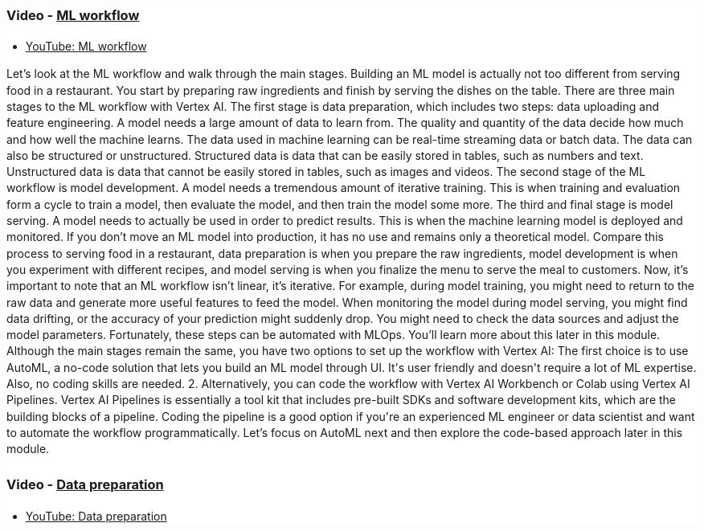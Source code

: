 ### Video - [ML workflow](https://www.cloudskillsboost.google/course_templates/593/video/508326)

- [YouTube: ML workflow](https://www.youtube.com/watch?v=2dLOv8pPhRk)

Let’s look at the ML workflow and walk through the main stages. Building an ML model is actually not too different from serving food in a restaurant. You start by preparing raw ingredients and finish by serving the dishes on the table. There are three main stages to the ML workflow with Vertex AI. The first stage is data preparation, which includes two steps: data uploading and feature engineering. A model needs a large amount of data to learn from. The quality and quantity of the data decide how much and how well the machine learns. The data used in machine learning can be real-time streaming data or batch data. The data can also be structured or unstructured. Structured data is data that can be easily stored in tables, such as numbers and text. Unstructured data is data that cannot be easily stored in tables, such as images and videos. The second stage of the ML workflow is model development. A model needs a tremendous amount of iterative training. This is when training and evaluation form a cycle to train a model, then evaluate the model, and then train the model some more. The third and final stage is model serving. A model needs to actually be used in order to predict results. This is when the machine learning model is deployed and monitored. If you don’t move an ML model into production, it has no use and remains only a theoretical model. Compare this process to serving food in a restaurant, data preparation is when you prepare the raw ingredients, model development is when you experiment with different recipes, and model serving is when you finalize the menu to serve the meal to customers. Now, it’s important to note that an ML workflow isn’t linear, it’s iterative. For example, during model training, you might need to return to the raw data and generate more useful features to feed the model. When monitoring the model during model serving, you might find data drifting, or the accuracy of your prediction might suddenly drop. You might need to check the data sources and adjust the model parameters. Fortunately, these steps can be automated with MLOps. You’ll learn more about this later in this module. Although the main stages remain the same, you have two options to set up the workflow with Vertex AI: The first choice is to use AutoML, a no-code solution that lets you build an ML model through UI. It's user friendly and doesn't require a lot of ML expertise. Also, no coding skills are needed. 2. Alternatively, you can code the workflow with Vertex AI Workbench or Colab using Vertex AI Pipelines. Vertex AI Pipelines is essentially a tool kit that includes pre-built SDKs and software development kits, which are the building blocks of a pipeline. Coding the pipeline is a good option if you're an experienced ML engineer or data scientist and want to automate the workflow programmatically. Let’s focus on AutoML next and then explore the code-based approach later in this module.

### Video - [Data preparation](https://www.cloudskillsboost.google/course_templates/593/video/508327)

- [YouTube: Data preparation](https://www.youtube.com/watch?v=E84btG5KXfg)
